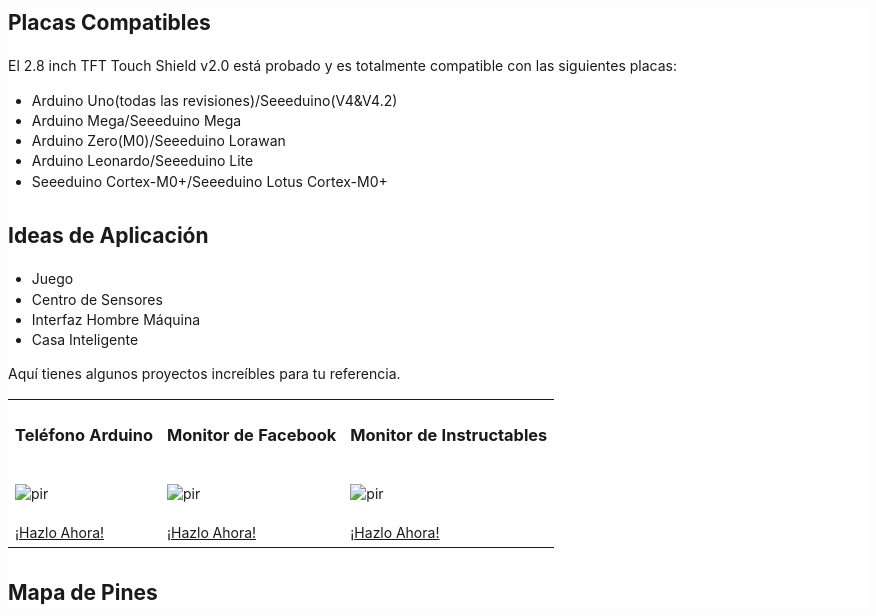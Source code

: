 ## Placas Compatibles

El 2.8 inch TFT Touch Shield v2.0 está probado y es totalmente compatible con las siguientes placas:

* Arduino Uno(todas las revisiones)/Seeeduino(V4&V4.2)
* Arduino Mega/Seeeduino Mega
* Arduino Zero(M0)/Seeeduino Lorawan
* Arduino Leonardo/Seeeduino Lite
* Seeeduino Cortex-M0+/Seeeduino Lotus Cortex-M0+

## Ideas de Aplicación

* Juego
* Centro de Sensores
* Interfaz Hombre Máquina
* Casa Inteligente

Aquí tienes algunos proyectos increíbles para tu referencia.

<table align="center">
  <tbody>
  <tr>
    <td><h3>Teléfono Arduino</h3></td>
    <td><h3>Monitor de Facebook</h3></td>
    <td><h3>Monitor de Instructables</h3></td>
  </tr>
  <tr>
  <td>
   <p style={{textAlign: 'center'}}><img src="https://files.seeedstudio.com/wiki/TFT_Touch_Shield_V2/images/project1.jpg" alt="pir" width={200} height="auto" /></p>
  </td>
  <td>
   <p style={{textAlign: 'center'}}><img src="https://files.seeedstudio.com/wiki/TFT_Touch_Shield_V2/images/project2.jpg" alt="pir" width={200} height="auto" /></p>
  </td>
  <td>
   <p style={{textAlign: 'center'}}><img src="https://files.seeedstudio.com/wiki/TFT_Touch_Shield_V2/images/project3.jpg" alt="pir" width={200} height="auto" /></p>
  </td>
  </tr>
  <tr>
  <td><a href="https://www.instructables.com/id/ArduinoPhone-20-an-Open-Source-Mobile-Phone-Based-/" target="_blank"><span>¡Hazlo Ahora!</span></a></td>
  <td><a href="https://www.instructables.com/id/Facebook-Like-Monitor/" target="_blank"><span>¡Hazlo Ahora!</span></a></td>
  <td><a href="https://www.instructables.com/id/Make-a-Instructables-Indicator/" target="_blank"><span>¡Hazlo Ahora!</span></a></td>  
  </tr>  
  </tbody></table>

## Mapa de Pines

